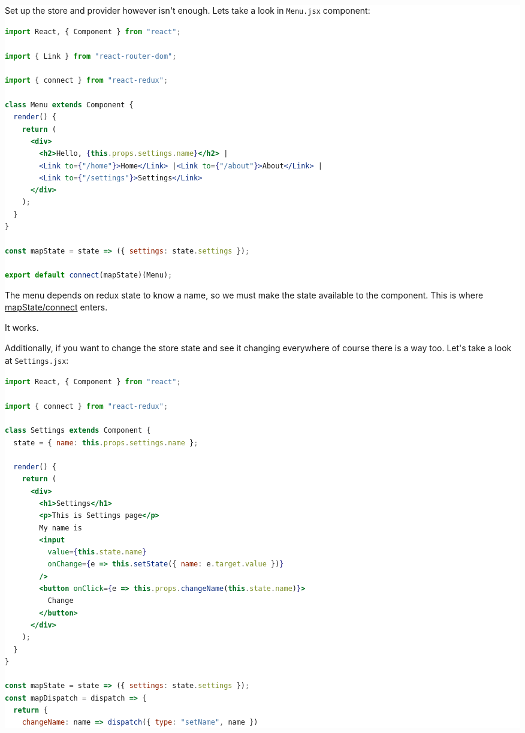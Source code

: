 Set up the store and provider however isn't enough. Lets take a look in
`Menu.jsx` component:

```jsx
import React, { Component } from "react";

import { Link } from "react-router-dom";

import { connect } from "react-redux";

class Menu extends Component {
  render() {
    return (
      <div>
        <h2>Hello, {this.props.settings.name}</h2> |
        <Link to={"/home"}>Home</Link> |<Link to={"/about"}>About</Link> |
        <Link to={"/settings"}>Settings</Link>
      </div>
    );
  }
}

const mapState = state => ({ settings: state.settings });

export default connect(mapState)(Menu);
```

The menu depends on redux state to know a name, so we must make the state
available to the component. This is where
[mapState/connect](https://react-redux.js.org/api/connect) enters.

It works.

Additionally, if you want to change the store state and see it changing
everywhere of course there is a way too. Let's take a look at `Settings.jsx`:

```jsx
import React, { Component } from "react";

import { connect } from "react-redux";

class Settings extends Component {
  state = { name: this.props.settings.name };

  render() {
    return (
      <div>
        <h1>Settings</h1>
        <p>This is Settings page</p>
        My name is
        <input
          value={this.state.name}
          onChange={e => this.setState({ name: e.target.value })}
        />
        <button onClick={e => this.props.changeName(this.state.name)}>
          Change
        </button>
      </div>
    );
  }
}

const mapState = state => ({ settings: state.settings });
const mapDispatch = dispatch => {
  return {
    changeName: name => dispatch({ type: "setName", name })
```